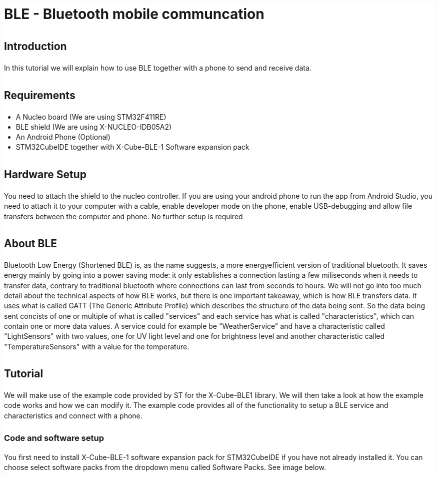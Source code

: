 # BLE - Bluetooth mobile communcation

## Introduction
In this tutorial we will explain how to use BLE together with a phone to send and receive data.

## Requirements
- A Nucleo board (We are using STM32F411RE)
- BLE shield (We are using X-NUCLEO-IDB05A2)
- An Android Phone (Optional)
- STM32CubeIDE together with X-Cube-BLE-1 Software expansion pack

## Hardware Setup
You need to attach the shield to the nucleo controller. If you are using your android phone to run the app from Android Studio, you need to attach it to your computer with a cable, enable developer mode on the phone, enable USB-debugging and allow file transfers between the computer and phone. No further setup is required 

## About BLE

Bluetooth Low Energy (Shortened BLE) is, as the name suggests, a more energyefficient version of traditional bluetooth. It saves energy mainly by going into a power saving mode: it only establishes a connection lasting a few miliseconds when it needs to transfer data, contrary to traditional bluetooth where connections can last from seconds to hours. We will not go into too much detail about the technical aspects of how BLE works, but there is one important takeaway, which is how BLE transfers data. It uses what is called GATT (The Generic Attribute Profile) which describes the structure of the data being sent. So the data being sent concists of one or multiple of what is called "services" and each service has what is called "characteristics", which can contain one or more data values. A service could for example be "WeatherService" and have a characteristic called "LightSensors" with two values, one for UV light level and one for brightness level and another characteristic called "TemperatureSensors" with a value for the temperature. 

## Tutorial

We will make use of the example code provided by ST for the X-Cube-BLE1 library. We will then take a look at how the example code works and how we can modify it. The example code provides all of the functionality to setup a BLE service and characteristics and connect with a phone. 

### Code and software setup

You first need to install X-Cube-BLE-1 software expansion pack for STM32CubeIDE if you have not already installed it. You can choose select software packs from the dropdown menu called Software Packs. See image below.

<p align="center"> 